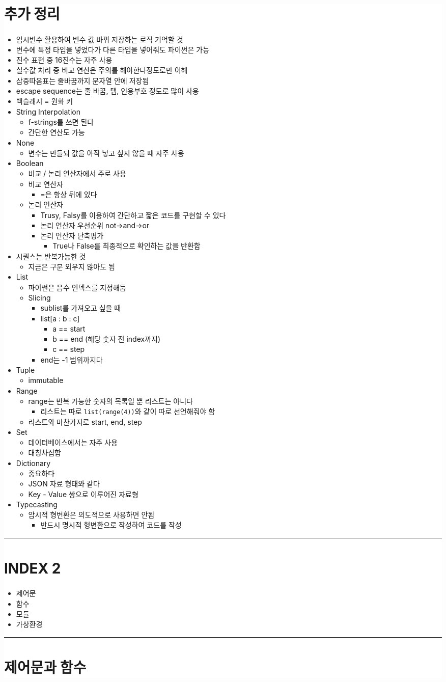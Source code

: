 
# 추가 정리

- 임시변수 활용하여 변수 값 바꿔 저장하는 로직 기억할 것
- 변수에 특정 타입을 넣었다가 다른 타입을 넣어줘도 파이썬은 가능
- 진수 표현 중 16진수는 자주 사용
- 실수값 처리 중 비교 연산은 주의를 해야한다정도로만 이해
- 삼중따옴표는 줄바꿈까지 문자열 안에 저장됨
- escape sequence는 줄 바꿈, 탭, 인용부호 정도로 많이 사용
- 백슬래시 = 원화 키
- String Interpolation
    - f-strings를 쓰면 된다
    - 간단한 연산도 가능
- None
    - 변수는 만들되 값을 아직 넣고 싶지 않을 때 자주 사용
- Boolean
    - 비교 / 논리 연산자에서 주로 사용
    - 비교 연산자
        - =은 항상 뒤에 있다
    - 논리 연산자
        - Trusy, Falsy를 이용하여 간단하고 짧은 코드를 구현할 수 있다
        - 논리 연산자 우선순위 not→and→or
        - 논리 연산자 단축평가
            - True나 False를 최종적으로 확인하는 값을 반환함
- 시퀀스는 반복가능한 것
    - 지금은 구분 외우지 않아도 됨
- List
    - 파이썬은 음수 인덱스를 지정해둠
    - Slicing
        - sublist를 가져오고 싶을 때
        - list[a : b : c]
            - a == start
            - b == end (해당 숫자 전 index까지)
            - c == step
        - end는 -1 범위까지다
- Tuple
    - immutable
- Range
    - range는 반복 가능한 숫자의 목록일 뿐 리스트는 아니다
        - 리스트는 따로 `list(range(4))`와 같이 따로 선언해줘야 함
    - 리스트와 마찬가지로 start, end, step
- Set
    - 데이터베이스에서는 자주 사용
    - 대칭차집합
- Dictionary
    - 중요하다
    - JSON 자료 형태와 같다
    - Key - Value 쌍으로 이루어진 자료형
- Typecasting
    - 암시적 형변환은 의도적으로 사용하면 안됨
        - 반드시 명시적 형변환으로 작성하여 코드를 작성
---
# INDEX 2
- 제어문
- 함수
- 모듈
- 가상환경
---
# 제어문과 함수
